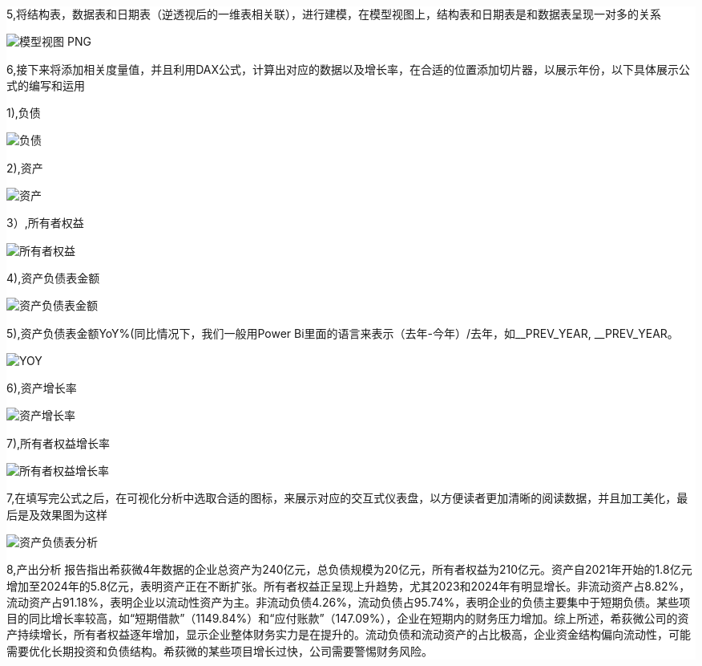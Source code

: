 5,将结构表，数据表和日期表（逆透视后的一维表相关联），进行建模，在模型视图上，结构表和日期表是和数据表呈现一对多的关系


![模型视图 PNG](https://github.com/user-attachments/assets/f15b1817-50e5-48ec-b215-83623a746ea7)


6,接下来将添加相关度量值，并且利用DAX公式，计算出对应的数据以及增长率，在合适的位置添加切片器，以展示年份，以下具体展示公式的编写和运用


1),负债


![负债](https://github.com/user-attachments/assets/0e16dca7-7424-420a-a4e7-43ef50729c13)


2),资产


![资产](https://github.com/user-attachments/assets/194eb457-38a1-4d81-ad7c-3bd8c04c592e)


3）,所有者权益


![所有者权益](https://github.com/user-attachments/assets/fd0a9126-ec48-4aa8-907b-0177247f1c54)


4),资产负债表金额


![资产负债表金额](https://github.com/user-attachments/assets/25128443-9423-4d26-9c4f-3875313be082)


5),资产负债表金额YoY%(同比情况下，我们一般用Power Bi里面的语言来表示（去年-今年）/去年，如__PREV_YEAR, __PREV_YEAR。


![YOY](https://github.com/user-attachments/assets/81ff0fc6-9755-453b-ae77-7275e6bffb2c)


6),资产增长率


![资产增长率](https://github.com/user-attachments/assets/aaffa51f-34aa-49f7-b737-a2e2e69d30a7)


7),所有者权益增长率


![所有者权益增长率](https://github.com/user-attachments/assets/6b4b29af-616b-43c2-a849-3e26d671c730)


7,在填写完公式之后，在可视化分析中选取合适的图标，来展示对应的交互式仪表盘，以方便读者更加清晰的阅读数据，并且加工美化，最后是及效果图为这样


![资产负债表分析](https://github.com/user-attachments/assets/d93e7e25-1984-47f0-ac0e-21061f4c27a9)


8,产出分析
报告指出希荻微4年数据的企业总资产为240亿元，总负债规模为20亿元，所有者权益为210亿元。资产自2021年开始的1.8亿元增加至2024年的5.8亿元，表明资产正在不断扩张。所有者权益正呈现上升趋势，尤其2023和2024年有明显增长。非流动资产占8.82%，流动资产占91.18%，表明企业以流动性资产为主。非流动负债4.26%，流动负债占95.74%，表明企业的负债主要集中于短期负债。某些项目的同比增长率较高，如“短期借款”（1149.84%）和“应付账款”（147.09%），企业在短期内的财务压力增加。综上所述，希荻微公司的资产持续增长，所有者权益逐年增加，显示企业整体财务实力是在提升的。流动负债和流动资产的占比极高，企业资金结构偏向流动性，可能需要优化长期投资和负债结构。希荻微的某些项目增长过快，公司需要警惕财务风险。
